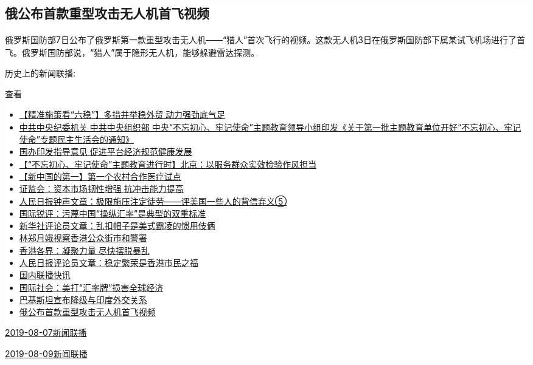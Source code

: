 
## 俄公布首款重型攻击无人机首飞视频


俄罗斯国防部7日公布了俄罗斯第一款重型攻击无人机——“猎人”首次飞行的视频。这款无人机3日在俄罗斯国防部下属某试飞机场进行了首飞。俄罗斯国防部说，“猎人”属于隐形无人机，能够躲避雷达探测。






历史上的新闻联播:

 查看
 

* [【精准施策看“六稳”】多措并举稳外贸 动力强劲底气足](#【精准施策看“六稳”】多措并举稳外贸-动力强劲底气足)
* [中共中央纪委机关 中共中央组织部 中央“不忘初心、牢记使命”主题教育领导小组印发《关于第一批主题教育单位开好“不忘初心、牢记使命”专题民主生活会的通知》](#中共中央纪委机关-中共中央组织部-中央“不忘初心、牢记使命”主题教育领导小组印发《关于第一批主题教育单位开好“不忘初心、牢记使命)
* [国办印发指导意见 促进平台经济规范健康发展](#国办印发指导意见-促进平台经济规范健康发展)
* [【“不忘初心、牢记使命”主题教育进行时】北京：以服务群众实效检验作风担当](#【“不忘初心、牢记使命”主题教育进行时】北京：以服务群众实效检验作风担当)
* [【新中国的第一】第一个农村合作医疗试点](#【新中国的第一】第一个农村合作医疗试点)
* [证监会：资本市场韧性增强 抗冲击能力提高](#证监会：资本市场韧性增强-抗冲击能力提高)
* [人民日报钟声文章：极限施压注定徒劳——评美国一些人的背信弃义⑤](#人民日报钟声文章：极限施压注定徒劳——评美国一些人的背信弃义⑤)
* [国际锐评：污蔑中国“操纵汇率”是典型的双重标准](#国际锐评：污蔑中国“操纵汇率”是典型的双重标准)
* [新华社评论员文章：乱扣帽子是美式霸凌的惯用伎俩](#新华社评论员文章：乱扣帽子是美式霸凌的惯用伎俩)
* [林郑月娥视察香港公众街市和警署](#林郑月娥视察香港公众街市和警署)
* [香港各界：凝聚力量 尽快摆脱暴乱](#香港各界：凝聚力量-尽快摆脱暴乱)
* [人民日报评论员文章：稳定繁荣是香港市民之福](#人民日报评论员文章：稳定繁荣是香港市民之福)
* [国内联播快讯](#国内联播快讯)
* [国际社会：美打“汇率牌”损害全球经济](#国际社会：美打“汇率牌”损害全球经济)
* [巴基斯坦宣布降级与印度外交关系](#巴基斯坦宣布降级与印度外交关系)
* [俄公布首款重型攻击无人机首飞视频](#俄公布首款重型攻击无人机首飞视频)






[2019-08-07新闻联播](/xinwenlianbo/20190807)


[2019-08-09新闻联播](/xinwenlianbo/20190809)



